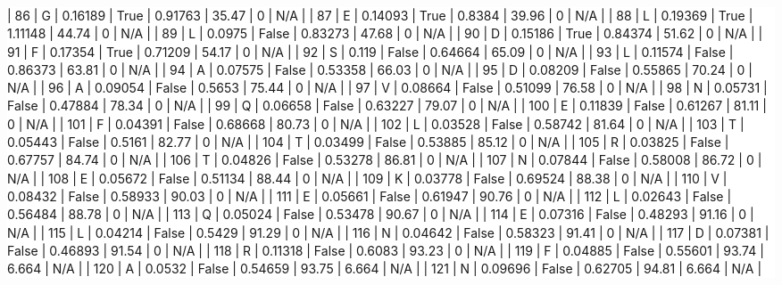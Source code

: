 |    86 | G    |         0.16189 | True      |                          0.91763 |                 35.47 |         0     | N/A                                    |
|    87 | E    |         0.14093 | True      |                          0.8384  |                 39.96 |         0     | N/A                                    |
|    88 | L    |         0.19369 | True      |                          1.11148 |                 44.74 |         0     | N/A                                    |
|    89 | L    |         0.0975  | False     |                          0.83273 |                 47.68 |         0     | N/A                                    |
|    90 | D    |         0.15186 | True      |                          0.84374 |                 51.62 |         0     | N/A                                    |
|    91 | F    |         0.17354 | True      |                          0.71209 |                 54.17 |         0     | N/A                                    |
|    92 | S    |         0.119   | False     |                          0.64664 |                 65.09 |         0     | N/A                                    |
|    93 | L    |         0.11574 | False     |                          0.86373 |                 63.81 |         0     | N/A                                    |
|    94 | A    |         0.07575 | False     |                          0.53358 |                 66.03 |         0     | N/A                                    |
|    95 | D    |         0.08209 | False     |                          0.55865 |                 70.24 |         0     | N/A                                    |
|    96 | A    |         0.09054 | False     |                          0.5653  |                 75.44 |         0     | N/A                                    |
|    97 | V    |         0.08664 | False     |                          0.51099 |                 76.58 |         0     | N/A                                    |
|    98 | N    |         0.05731 | False     |                          0.47884 |                 78.34 |         0     | N/A                                    |
|    99 | Q    |         0.06658 | False     |                          0.63227 |                 79.07 |         0     | N/A                                    |
|   100 | E    |         0.11839 | False     |                          0.61267 |                 81.11 |         0     | N/A                                    |
|   101 | F    |         0.04391 | False     |                          0.68668 |                 80.73 |         0     | N/A                                    |
|   102 | L    |         0.03528 | False     |                          0.58742 |                 81.64 |         0     | N/A                                    |
|   103 | T    |         0.05443 | False     |                          0.5161  |                 82.77 |         0     | N/A                                    |
|   104 | T    |         0.03499 | False     |                          0.53885 |                 85.12 |         0     | N/A                                    |
|   105 | R    |         0.03825 | False     |                          0.67757 |                 84.74 |         0     | N/A                                    |
|   106 | T    |         0.04826 | False     |                          0.53278 |                 86.81 |         0     | N/A                                    |
|   107 | N    |         0.07844 | False     |                          0.58008 |                 86.72 |         0     | N/A                                    |
|   108 | E    |         0.05672 | False     |                          0.51134 |                 88.44 |         0     | N/A                                    |
|   109 | K    |         0.03778 | False     |                          0.69524 |                 88.38 |         0     | N/A                                    |
|   110 | V    |         0.08432 | False     |                          0.58933 |                 90.03 |         0     | N/A                                    |
|   111 | E    |         0.05661 | False     |                          0.61947 |                 90.76 |         0     | N/A                                    |
|   112 | L    |         0.02643 | False     |                          0.56484 |                 88.78 |         0     | N/A                                    |
|   113 | Q    |         0.05024 | False     |                          0.53478 |                 90.67 |         0     | N/A                                    |
|   114 | E    |         0.07316 | False     |                          0.48293 |                 91.16 |         0     | N/A                                    |
|   115 | L    |         0.04214 | False     |                          0.5429  |                 91.29 |         0     | N/A                                    |
|   116 | N    |         0.04642 | False     |                          0.58323 |                 91.41 |         0     | N/A                                    |
|   117 | D    |         0.07381 | False     |                          0.46893 |                 91.54 |         0     | N/A                                    |
|   118 | R    |         0.11318 | False     |                          0.6083  |                 93.23 |         0     | N/A                                    |
|   119 | F    |         0.04885 | False     |                          0.55601 |                 93.74 |         6.664 | N/A                                    |
|   120 | A    |         0.0532  | False     |                          0.54659 |                 93.75 |         6.664 | N/A                                    |
|   121 | N    |         0.09696 | False     |                          0.62705 |                 94.81 |         6.664 | N/A                                    |